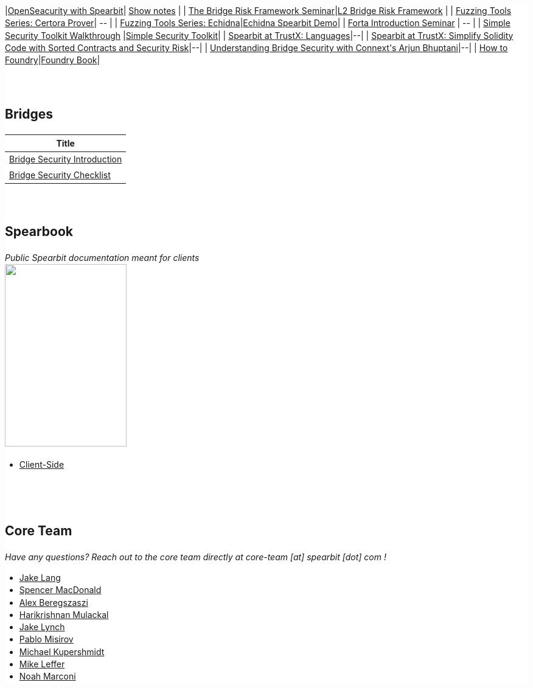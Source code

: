 |[OpenSeacurity with Spearbit](https://www.youtube.com/watch?v=6snnoEI82N8)| [Show notes](https://pastebin.com/cv9qdCnd) |
| [The Bridge Risk Framework Seminar](https://www.youtube.com/watch?v=JVNgsmEc5Lk)|[L2 Bridge Risk Framework](https://gov.l2beat.com/t/l2bridge-risk-framework/31/1) |
| [Fuzzing Tools Series: Certora Prover](https://www.youtube.com/watch?v=9Gal-on-06E)| -- |
| [Fuzzing Tools Series: Echidna](https://www.youtube.com/watch?v=kAfknRlvAt0)|[Echidna Spearbit Demo](https://github.com/spearbit/echidna-spearbit-demo)|
| [Forta Introduction Seminar](https://www.youtube.com/watch?v=q8EDhheiEqA) | -- |
| [Simple Security Toolkit Walkthrough](https://www.youtube.com/watch?v=fir0-YiPtrE) |[Simple Security Toolkit](https://github.com/nascentxyz/simple-security-toolkit)|
| [Spearbit at TrustX: Languages](https://www.youtube.com/watch?v=mFTAF8gNWz8)|--|
| [Spearbit at TrustX: Simplify Solidity Code with Sorted Contracts and Security Risk](https://www.youtube.com/watch?v=NmSGA8X2Tcw)|--|
| [Understanding Bridge Security with Connext's Arjun Bhuptani](https://www.youtube.com/watch?v=gQzRpU6GYhc)|--|
| [How to Foundry](https://www.youtube.com/watch?v=Rp_V7bYiTCM&t=2s)|[Foundry Book](https://book.getfoundry.sh)|

<br>

## Bridges
|Title|
|-----|
| [Bridge Security Introduction](/content/bridges/BridgeSecurityIntroduction.md)|
| [Bridge Security Checklist](/content/bridges/BridgeSecurityChecklist.md)|

<br>

## Spearbook
*Public Spearbit documentation meant for clients* 
<br>
<a href="https://hackmd.io/@spearbit/rJB2dPGwq">
  <img src="https://user-images.githubusercontent.com/47452703/185889688-ec310afb-ca57-4bef-b12d-a19007a1fb46.png" width="200" height="300"/>
</a>
- [Client-Side](https://hackmd.io/@spearbit/rJB2dPGwq)

<br>

<br>

## Core Team
*Have any questions? Reach out to the core team directly at core-team [at] spearbit [dot] com !*
- [Jake Lang](https://twitter.com/jake_theripper)
- [Spencer MacDonald](https://twitter.com/SpencerMac101)
- [Alex Beregszaszi](https://twitter.com/alexberegszaszi)
- [Harikrishnan Mulackal](https://twitter.com/_hrkrshnn)
- [Jake Lynch](https://twitter.com/lakejynch)
- [Pablo Misirov](https://twitter.com/p_misirov)
- [Michael Kupershmidt](https://twitter.com/mikebutstanding)
- [Mike Leffer](https://twitter.com/mikeleffer)
- [Noah Marconi](https://twitter.com/NoahMarconi)
